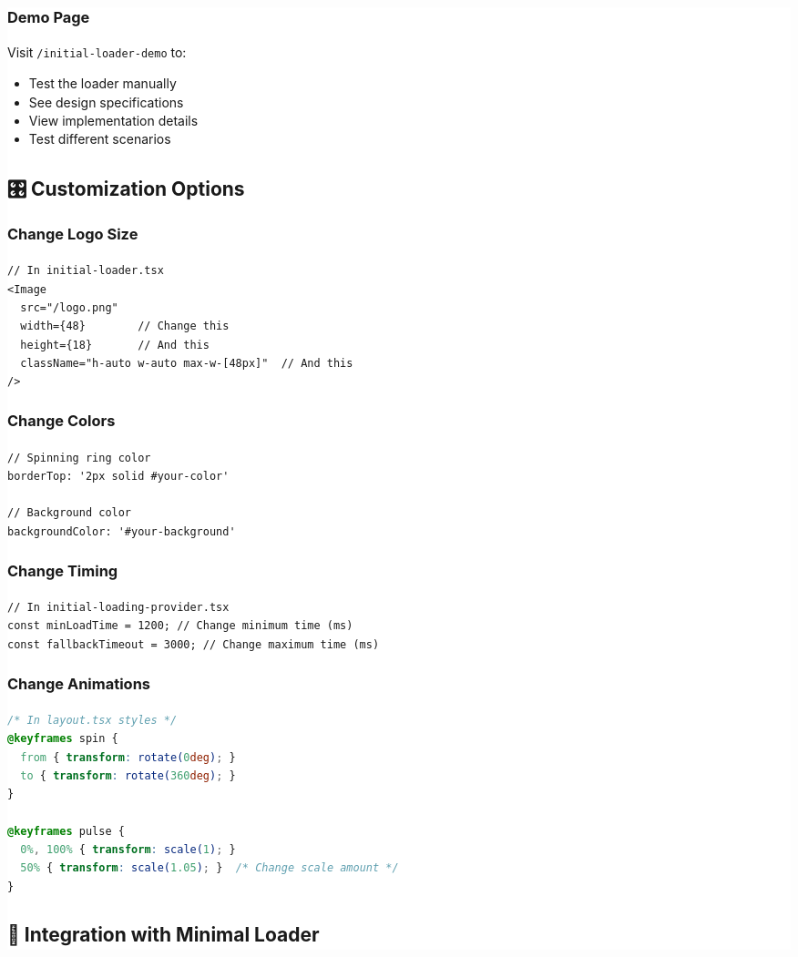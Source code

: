 ### Demo Page
Visit `/initial-loader-demo` to:
- Test the loader manually
- See design specifications
- View implementation details
- Test different scenarios

## 🎛️ Customization Options

### Change Logo Size
```tsx
// In initial-loader.tsx
<Image
  src="/logo.png"
  width={48}        // Change this
  height={18}       // And this
  className="h-auto w-auto max-w-[48px]"  // And this
/>
```

### Change Colors
```tsx
// Spinning ring color
borderTop: '2px solid #your-color'

// Background color
backgroundColor: '#your-background'
```

### Change Timing
```tsx
// In initial-loading-provider.tsx
const minLoadTime = 1200; // Change minimum time (ms)
const fallbackTimeout = 3000; // Change maximum time (ms)
```

### Change Animations
```css
/* In layout.tsx styles */
@keyframes spin {
  from { transform: rotate(0deg); }
  to { transform: rotate(360deg); }
}

@keyframes pulse {
  0%, 100% { transform: scale(1); }
  50% { transform: scale(1.05); }  /* Change scale amount */
}
```

## 🔄 Integration with Minimal Loader

